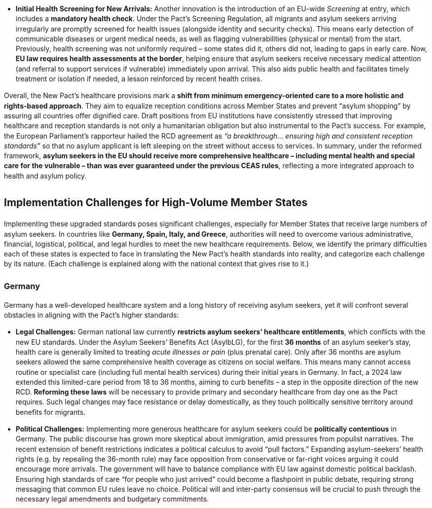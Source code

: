 * **Initial Health Screening for New Arrivals:** Another innovation is the introduction of an EU-wide *Screening* at entry, which includes a **mandatory health check**. Under the Pact’s Screening Regulation, all migrants and asylum seekers arriving irregularly are promptly screened for health issues (alongside identity and security checks). This means early detection of communicable diseases or urgent medical needs, as well as flagging vulnerabilities (physical or mental) from the start. Previously, health screening was not uniformly required – some states did it, others did not, leading to gaps in early care. Now, **EU law requires health assessments at the border**, helping ensure that asylum seekers receive necessary medical attention (and referral to support services if vulnerable) immediately upon arrival. This also aids public health and facilitates timely treatment or isolation if needed, a lesson reinforced by recent health crises.

Overall, the New Pact’s healthcare provisions mark a **shift from minimum emergency-oriented care to a more holistic and rights-based approach**. They aim to equalize reception conditions across Member States and prevent “asylum shopping” by assuring all countries offer dignified care. Draft positions from EU institutions have consistently stressed that improving healthcare and reception standards is not only a humanitarian obligation but also instrumental to the Pact’s success. For example, the European Parliament’s rapporteur hailed the RCD agreement as *“a breakthrough… ensuring high and consistent reception standards”* so that no asylum applicant is left sleeping on the street without access to services. In summary, under the reformed framework, **asylum seekers in the EU should receive more comprehensive healthcare – including mental health and special care for the vulnerable – than was ever guaranteed under the previous CEAS rules**, reflecting a more integrated approach to health and asylum policy.

## Implementation Challenges for High-Volume Member States

Implementing these upgraded standards poses significant challenges, especially for Member States that receive large numbers of asylum seekers. In countries like **Germany, Spain, Italy, and Greece**, authorities will need to overcome various administrative, financial, logistical, political, and legal hurdles to meet the new healthcare requirements. Below, we identify the primary difficulties each of these states is expected to face in translating the New Pact’s health standards into reality, and categorize each challenge by its nature. (Each challenge is explained along with the national context that gives rise to it.)

### Germany

Germany has a well-developed healthcare system and a long history of receiving asylum seekers, yet it will confront several obstacles in aligning with the Pact’s higher standards:

* **Legal Challenges:** German national law currently **restricts asylum seekers’ healthcare entitlements**, which conflicts with the new EU standards. Under the Asylum Seekers’ Benefits Act (AsylbLG), for the first **36 months** of an asylum seeker’s stay, health care is generally limited to treating *acute illnesses or pain* (plus prenatal care). Only after 36 months are asylum seekers allowed the same comprehensive health coverage as citizens on social welfare. This means many cannot access routine or specialist care (including full mental health services) during their initial years in Germany. In fact, a 2024 law extended this limited-care period from 18 to 36 months, aiming to curb benefits – a step in the opposite direction of the new RCD. **Reforming these laws** will be necessary to provide primary and secondary healthcare from day one as the Pact requires. Such legal changes may face resistance or delay domestically, as they touch politically sensitive territory around benefits for migrants.

* **Political Challenges:** Implementing more generous healthcare for asylum seekers could be **politically contentious** in Germany. The public discourse has grown more skeptical about immigration, amid pressures from populist narratives. The recent extension of benefit restrictions indicates a political calculus to avoid “pull factors.” Expanding asylum-seekers’ health rights (e.g. by repealing the 36-month rule) may face opposition from conservative or far-right voices arguing it could encourage more arrivals. The government will have to balance compliance with EU law against domestic political backlash. Ensuring high standards of care “for people who just arrived” could become a flashpoint in public debate, requiring strong messaging that common EU rules leave no choice. Political will and inter-party consensus will be crucial to push through the necessary legal amendments and budgetary commitments.
